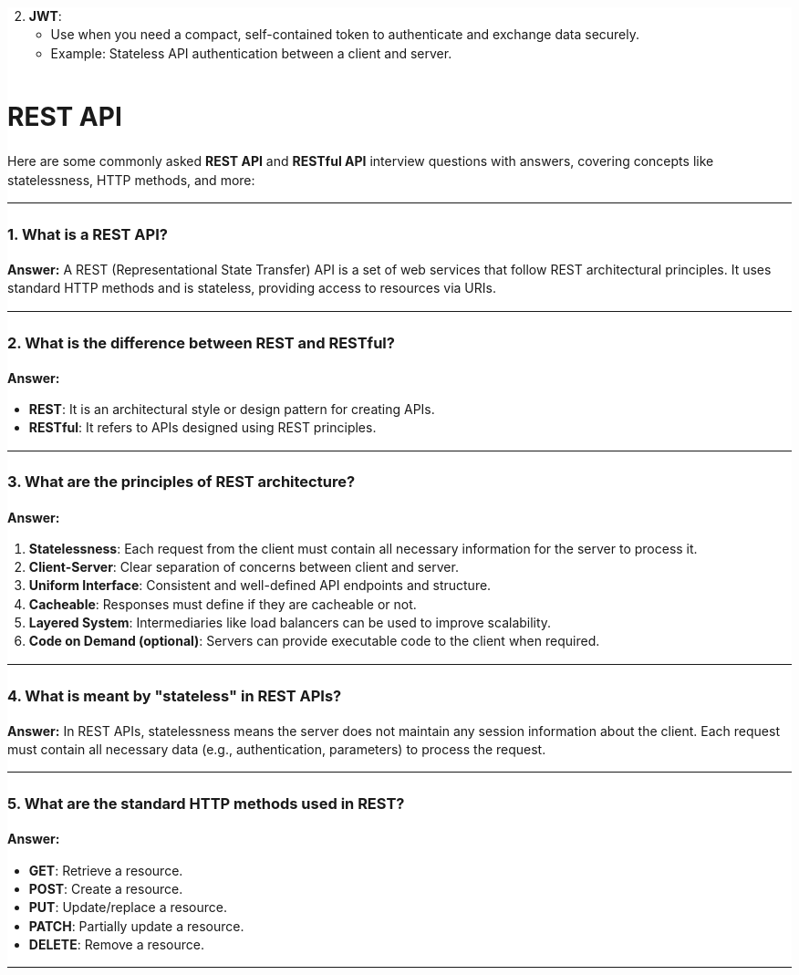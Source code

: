 2. **JWT**:
   - Use when you need a compact, self-contained token to authenticate and exchange data securely.
   - Example: Stateless API authentication between a client and server.


# REST API 

Here are some commonly asked **REST API** and **RESTful API** interview questions with answers, covering concepts like statelessness, HTTP methods, and more:

---

### **1. What is a REST API?**
**Answer:**
A REST (Representational State Transfer) API is a set of web services that follow REST architectural principles. It uses standard HTTP methods and is stateless, providing access to resources via URIs.

---

### **2. What is the difference between REST and RESTful?**
**Answer:**
- **REST**: It is an architectural style or design pattern for creating APIs.
- **RESTful**: It refers to APIs designed using REST principles.

---

### **3. What are the principles of REST architecture?**
**Answer:**
1. **Statelessness**: Each request from the client must contain all necessary information for the server to process it.
2. **Client-Server**: Clear separation of concerns between client and server.
3. **Uniform Interface**: Consistent and well-defined API endpoints and structure.
4. **Cacheable**: Responses must define if they are cacheable or not.
5. **Layered System**: Intermediaries like load balancers can be used to improve scalability.
6. **Code on Demand (optional)**: Servers can provide executable code to the client when required.

---

### **4. What is meant by "stateless" in REST APIs?**
**Answer:**
In REST APIs, statelessness means the server does not maintain any session information about the client. Each request must contain all necessary data (e.g., authentication, parameters) to process the request.

---

### **5. What are the standard HTTP methods used in REST?**
**Answer:**
- **GET**: Retrieve a resource.
- **POST**: Create a resource.
- **PUT**: Update/replace a resource.
- **PATCH**: Partially update a resource.
- **DELETE**: Remove a resource.

---